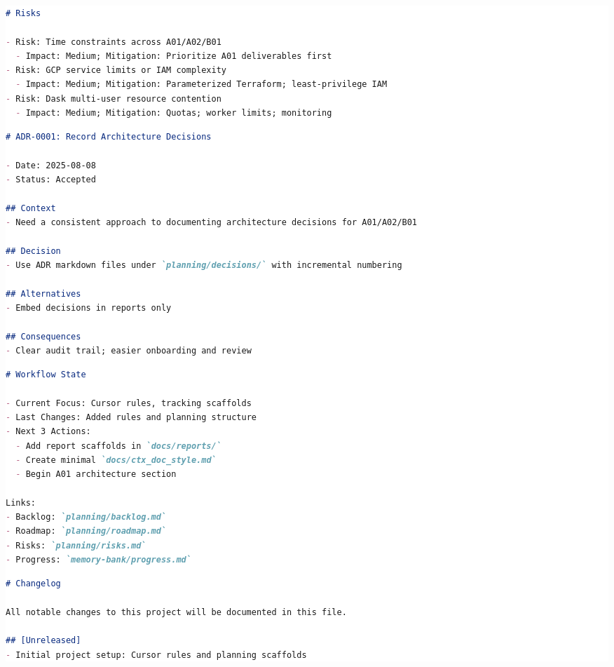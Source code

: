 ```markdown
# Risks

- Risk: Time constraints across A01/A02/B01
  - Impact: Medium; Mitigation: Prioritize A01 deliverables first
- Risk: GCP service limits or IAM complexity
  - Impact: Medium; Mitigation: Parameterized Terraform; least-privilege IAM
- Risk: Dask multi-user resource contention
  - Impact: Medium; Mitigation: Quotas; worker limits; monitoring
```

```markdown
# ADR-0001: Record Architecture Decisions

- Date: 2025-08-08
- Status: Accepted

## Context
- Need a consistent approach to documenting architecture decisions for A01/A02/B01

## Decision
- Use ADR markdown files under `planning/decisions/` with incremental numbering

## Alternatives
- Embed decisions in reports only

## Consequences
- Clear audit trail; easier onboarding and review
```

```markdown
# Workflow State

- Current Focus: Cursor rules, tracking scaffolds
- Last Changes: Added rules and planning structure
- Next 3 Actions:
  - Add report scaffolds in `docs/reports/`
  - Create minimal `docs/ctx_doc_style.md`
  - Begin A01 architecture section

Links:
- Backlog: `planning/backlog.md`
- Roadmap: `planning/roadmap.md`
- Risks: `planning/risks.md`
- Progress: `memory-bank/progress.md`
```

```markdown
# Changelog

All notable changes to this project will be documented in this file.

## [Unreleased]
- Initial project setup: Cursor rules and planning scaffolds
```

